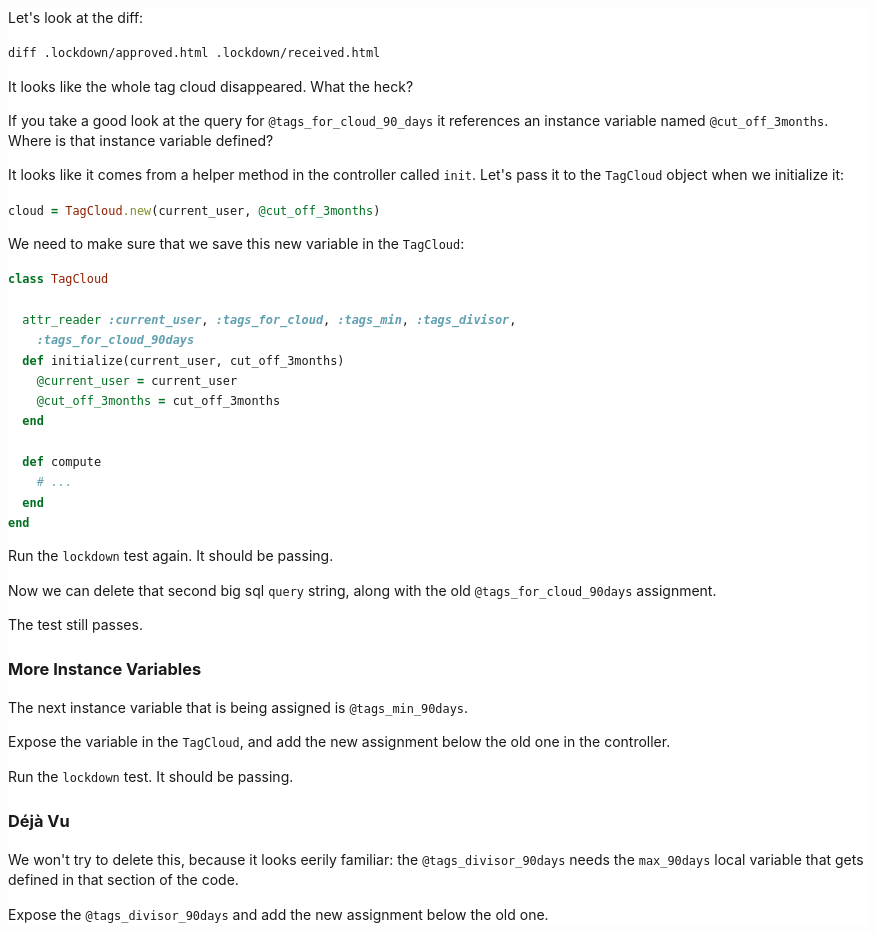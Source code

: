 Let's look at the diff:

```text
diff .lockdown/approved.html .lockdown/received.html
```

It looks like the whole tag cloud disappeared. What the heck?

If you take a good look at the query for `@tags_for_cloud_90_days` it references an instance variable named `@cut_off_3months`. Where is that instance variable defined?

It looks like it comes from a helper method in the controller called `init`. Let's pass it to the `TagCloud` object when we initialize it:

```ruby
cloud = TagCloud.new(current_user, @cut_off_3months)
```

We need to make sure that we save this new variable in the `TagCloud`:

```ruby
class TagCloud

  attr_reader :current_user, :tags_for_cloud, :tags_min, :tags_divisor,
    :tags_for_cloud_90days
  def initialize(current_user, cut_off_3months)
    @current_user = current_user
    @cut_off_3months = cut_off_3months
  end

  def compute
    # ...
  end
end
```

Run the `lockdown` test again. It should be passing.

Now we can delete that second big sql `query` string, along with the old `@tags_for_cloud_90days` assignment.

The test still passes.

### More Instance Variables

The next instance variable that is being assigned is `@tags_min_90days`.

Expose the variable in the `TagCloud`, and add the new assignment below the old one in the controller.

Run the `lockdown` test. It should be passing.

### Déjà Vu

We won't try to delete this, because it looks eerily familiar: the `@tags_divisor_90days` needs the `max_90days` local variable that gets defined in that section of the code.

Expose the `@tags_divisor_90days` and add the new assignment below the old one.
